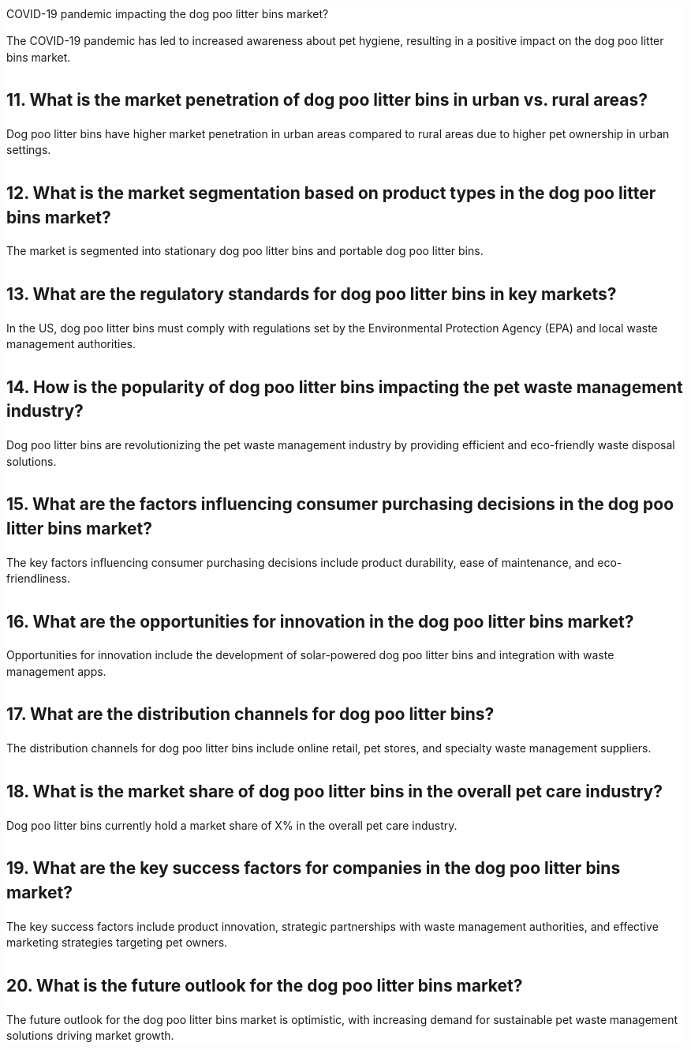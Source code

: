 COVID-19 pandemic impacting the dog poo litter bins market?</h2><p>The COVID-19 pandemic has led to increased awareness about pet hygiene, resulting in a positive impact on the dog poo litter bins market.</p><h2>11. What is the market penetration of dog poo litter bins in urban vs. rural areas?</h2><p>Dog poo litter bins have higher market penetration in urban areas compared to rural areas due to higher pet ownership in urban settings.</p><h2>12. What is the market segmentation based on product types in the dog poo litter bins market?</h2><p>The market is segmented into stationary dog poo litter bins and portable dog poo litter bins.</p><h2>13. What are the regulatory standards for dog poo litter bins in key markets?</h2><p>In the US, dog poo litter bins must comply with regulations set by the Environmental Protection Agency (EPA) and local waste management authorities.</p><h2>14. How is the popularity of dog poo litter bins impacting the pet waste management industry?</h2><p>Dog poo litter bins are revolutionizing the pet waste management industry by providing efficient and eco-friendly waste disposal solutions.</p><h2>15. What are the factors influencing consumer purchasing decisions in the dog poo litter bins market?</h2><p>The key factors influencing consumer purchasing decisions include product durability, ease of maintenance, and eco-friendliness.</p><h2>16. What are the opportunities for innovation in the dog poo litter bins market?</h2><p>Opportunities for innovation include the development of solar-powered dog poo litter bins and integration with waste management apps.</p><h2>17. What are the distribution channels for dog poo litter bins?</h2><p>The distribution channels for dog poo litter bins include online retail, pet stores, and specialty waste management suppliers.</p><h2>18. What is the market share of dog poo litter bins in the overall pet care industry?</h2><p>Dog poo litter bins currently hold a market share of X% in the overall pet care industry.</p><h2>19. What are the key success factors for companies in the dog poo litter bins market?</h2><p>The key success factors include product innovation, strategic partnerships with waste management authorities, and effective marketing strategies targeting pet owners.</p><h2>20. What is the future outlook for the dog poo litter bins market?</h2><p>The future outlook for the dog poo litter bins market is optimistic, with increasing demand for sustainable pet waste management solutions driving market growth.</p></body></html></strong></p>
